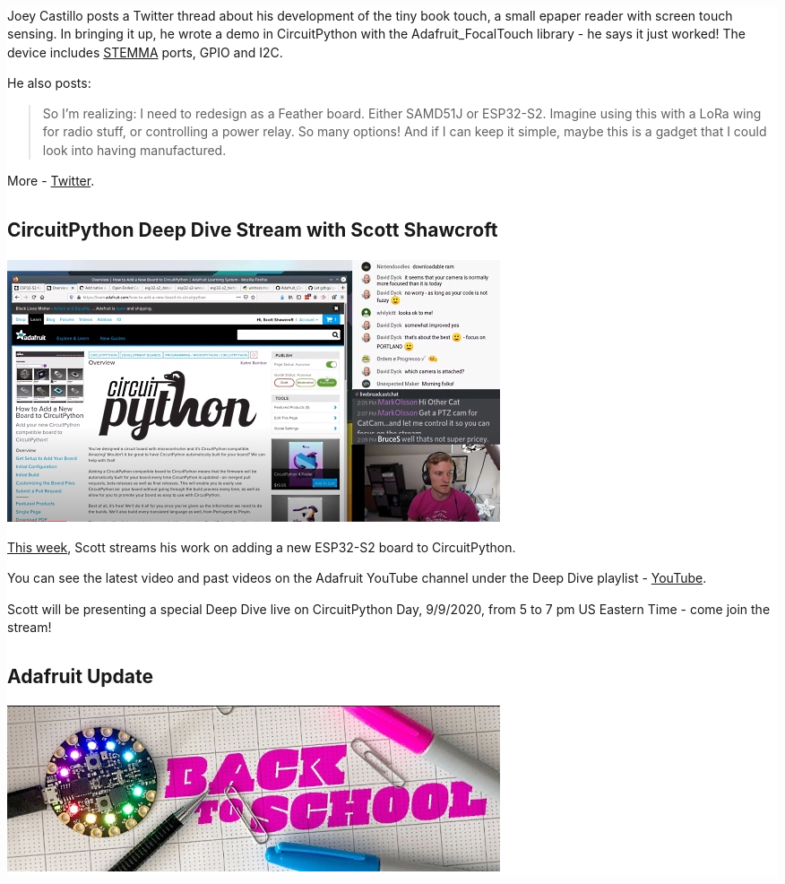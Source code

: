 Joey Castillo posts a Twitter thread about his development of the tiny book touch, a small epaper reader with screen touch sensing. In bringing it up, he wrote a demo in CircuitPython with the Adafruit_FocalTouch library - he says it just worked! The device includes [STEMMA](https://github.com/adafruit/awesome-stemma/blob/master/README.md) ports, GPIO and I2C. 

He also posts:

> So I’m realizing: I need to redesign as a Feather board. Either SAMD51J or ESP32-S2. Imagine using this with a LoRa wing for radio stuff, or controlling a power relay. So many options! And if I can keep it simple, maybe this is a gadget that I could look into having manufactured.

More - [Twitter](https://twitter.com/josecastillo/status/1299369843695722496).

## CircuitPython Deep Dive Stream with Scott Shawcroft

[![Deep Dive with Scott](../assets/20200901/20200901deepdive.jpg)](https://youtu.be/jljLxZgIqmU)

[This week](https://youtu.be/jljLxZgIqmU), Scott streams his work on adding a new ESP32-S2 board to CircuitPython.

You can see the latest video and past videos on the Adafruit YouTube channel under the Deep Dive playlist - [YouTube](https://www.youtube.com/playlist?list=PLjF7R1fz_OOXBHlu9msoXq2jQN4JpCk8A).

Scott will be presenting a special Deep Dive live on CircuitPython Day, 9/9/2020, from 5 to 7 pm US Eastern Time - come join the stream!

## Adafruit Update

[![Adafruit](../assets/20200901/20200901adafruit.jpg)](https://blog.adafruit.com/2020/05/26/adafruit-is-open-safely-and-shipping-all-orders/)
